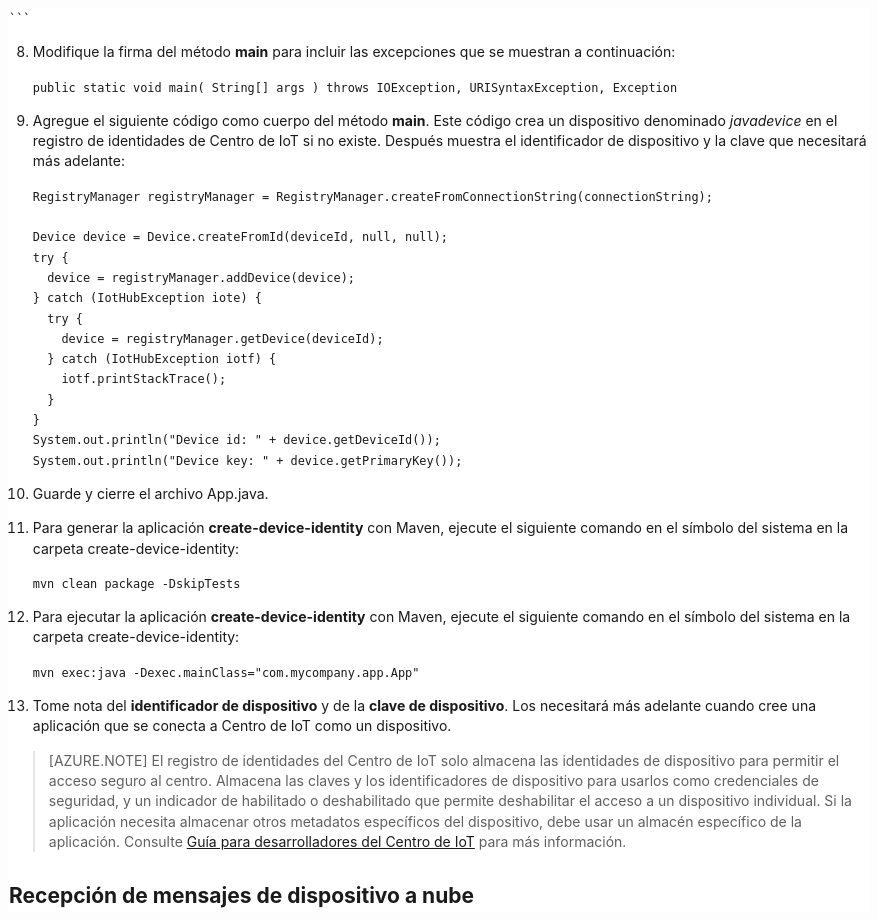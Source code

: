     ```
    
8. Modifique la firma del método **main** para incluir las excepciones que se muestran a continuación:

    ```
    public static void main( String[] args ) throws IOException, URISyntaxException, Exception
    ```
    
9. Agregue el siguiente código como cuerpo del método **main**. Este código crea un dispositivo denominado *javadevice* en el registro de identidades de Centro de IoT si no existe. Después muestra el identificador de dispositivo y la clave que necesitará más adelante:

    ```
    RegistryManager registryManager = RegistryManager.createFromConnectionString(connectionString);

    Device device = Device.createFromId(deviceId, null, null);
    try {
      device = registryManager.addDevice(device);
    } catch (IotHubException iote) {
      try {
        device = registryManager.getDevice(deviceId);
      } catch (IotHubException iotf) {
        iotf.printStackTrace();
      }
    }
    System.out.println("Device id: " + device.getDeviceId());
    System.out.println("Device key: " + device.getPrimaryKey());
    ```

10. Guarde y cierre el archivo App.java.

11. Para generar la aplicación **create-device-identity** con Maven, ejecute el siguiente comando en el símbolo del sistema en la carpeta create-device-identity:

    ```
    mvn clean package -DskipTests
    ```

12. Para ejecutar la aplicación **create-device-identity** con Maven, ejecute el siguiente comando en el símbolo del sistema en la carpeta create-device-identity:

    ```
    mvn exec:java -Dexec.mainClass="com.mycompany.app.App"
    ```

13. Tome nota del **identificador de dispositivo** y de la **clave de dispositivo**. Los necesitará más adelante cuando cree una aplicación que se conecta a Centro de IoT como un dispositivo.

> [AZURE.NOTE] El registro de identidades del Centro de IoT solo almacena las identidades de dispositivo para permitir el acceso seguro al centro. Almacena las claves y los identificadores de dispositivo para usarlos como credenciales de seguridad, y un indicador de habilitado o deshabilitado que permite deshabilitar el acceso a un dispositivo individual. Si la aplicación necesita almacenar otros metadatos específicos del dispositivo, debe usar un almacén específico de la aplicación. Consulte [Guía para desarrolladores del Centro de IoT][lnk-devguide-identity] para más información.

## Recepción de mensajes de dispositivo a nube


[lnk-eventhubs-tutorial]: event-hubs-csharp-ephcs-getstarted.md
[lnk-devguide-identity]: iot-hub-devguide.md#identityregistry
[lnk-event-hubs-overview]: event-hubs-overview.md
[lnk-processd2c-tutorial]: iot-hub-csharp-csharp-process-d2c.md